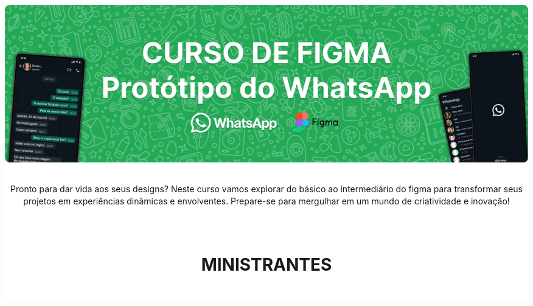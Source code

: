 
<img align="center" width=100% src="https://github.com/Geisbelly-vic/Curso-de-Figma-2024-02/blob/main/Imagens/Frame%2026%20(1).png" />
&nbsp;&nbsp;&nbsp;


<p align="center">Pronto para dar vida aos seus designs? Neste curso vamos explorar do básico ao intermediário do figma para transformar seus projetos em experiências dinâmicas e envolventes. Prepare-se para mergulhar em um mundo de criatividade e inovação!</p>&nbsp;

<h1 align="center">MINISTRANTES</h1>
<br>
<p align="center" class="github-links">
<a href="https://github.com/Geisbelly-vic">